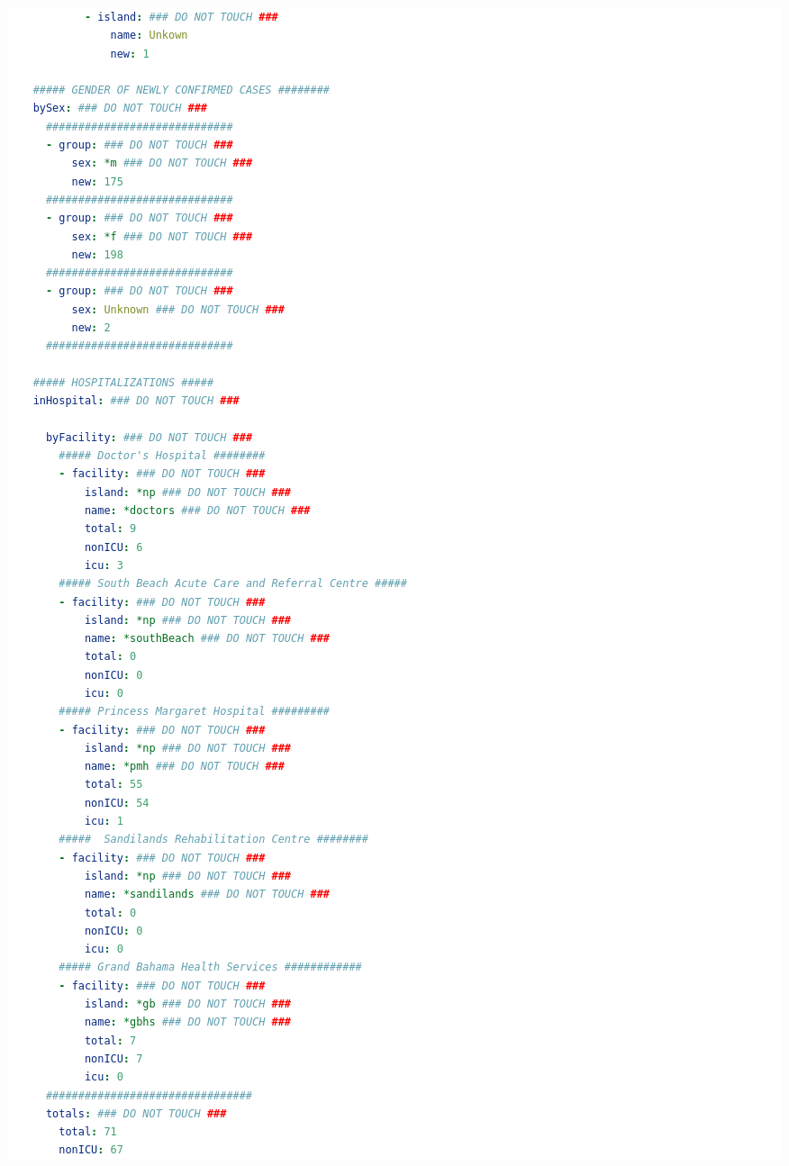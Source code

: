 ```yaml
            - island: ### DO NOT TOUCH ###
                name: Unkown
                new: 1

    ##### GENDER OF NEWLY CONFIRMED CASES ########
    bySex: ### DO NOT TOUCH ###
      #############################
      - group: ### DO NOT TOUCH ###
          sex: *m ### DO NOT TOUCH ###
          new: 175
      #############################
      - group: ### DO NOT TOUCH ###
          sex: *f ### DO NOT TOUCH ###
          new: 198
      #############################
      - group: ### DO NOT TOUCH ###
          sex: Unknown ### DO NOT TOUCH ###
          new: 2
      #############################

    ##### HOSPITALIZATIONS #####
    inHospital: ### DO NOT TOUCH ###

      byFacility: ### DO NOT TOUCH ###
        ##### Doctor's Hospital ########
        - facility: ### DO NOT TOUCH ###
            island: *np ### DO NOT TOUCH ###
            name: *doctors ### DO NOT TOUCH ###
            total: 9
            nonICU: 6
            icu: 3
        ##### South Beach Acute Care and Referral Centre #####
        - facility: ### DO NOT TOUCH ###
            island: *np ### DO NOT TOUCH ###
            name: *southBeach ### DO NOT TOUCH ###
            total: 0
            nonICU: 0
            icu: 0
        ##### Princess Margaret Hospital #########
        - facility: ### DO NOT TOUCH ###
            island: *np ### DO NOT TOUCH ###
            name: *pmh ### DO NOT TOUCH ###
            total: 55
            nonICU: 54
            icu: 1
        #####  Sandilands Rehabilitation Centre ########
        - facility: ### DO NOT TOUCH ###
            island: *np ### DO NOT TOUCH ###
            name: *sandilands ### DO NOT TOUCH ###
            total: 0
            nonICU: 0
            icu: 0
        ##### Grand Bahama Health Services ############
        - facility: ### DO NOT TOUCH ###
            island: *gb ### DO NOT TOUCH ###
            name: *gbhs ### DO NOT TOUCH ###
            total: 7
            nonICU: 7
            icu: 0
      ################################
      totals: ### DO NOT TOUCH ###
        total: 71 
        nonICU: 67
```